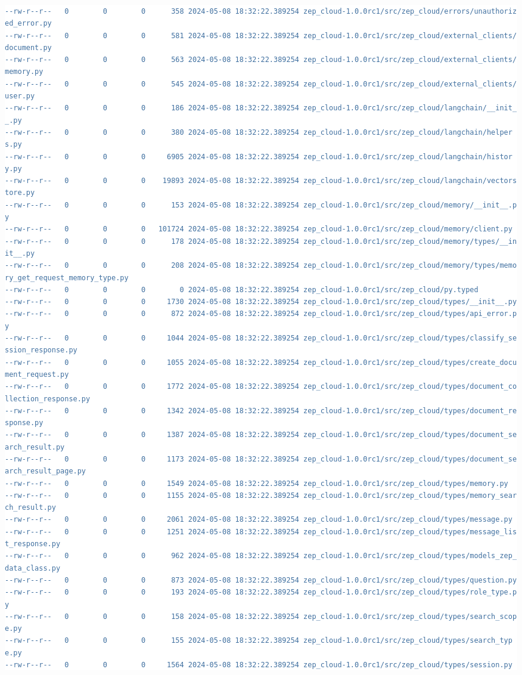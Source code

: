 ```diff
--rw-r--r--   0        0        0      358 2024-05-08 18:32:22.389254 zep_cloud-1.0.0rc1/src/zep_cloud/errors/unauthorized_error.py
--rw-r--r--   0        0        0      581 2024-05-08 18:32:22.389254 zep_cloud-1.0.0rc1/src/zep_cloud/external_clients/document.py
--rw-r--r--   0        0        0      563 2024-05-08 18:32:22.389254 zep_cloud-1.0.0rc1/src/zep_cloud/external_clients/memory.py
--rw-r--r--   0        0        0      545 2024-05-08 18:32:22.389254 zep_cloud-1.0.0rc1/src/zep_cloud/external_clients/user.py
--rw-r--r--   0        0        0      186 2024-05-08 18:32:22.389254 zep_cloud-1.0.0rc1/src/zep_cloud/langchain/__init__.py
--rw-r--r--   0        0        0      380 2024-05-08 18:32:22.389254 zep_cloud-1.0.0rc1/src/zep_cloud/langchain/helpers.py
--rw-r--r--   0        0        0     6905 2024-05-08 18:32:22.389254 zep_cloud-1.0.0rc1/src/zep_cloud/langchain/history.py
--rw-r--r--   0        0        0    19893 2024-05-08 18:32:22.389254 zep_cloud-1.0.0rc1/src/zep_cloud/langchain/vectorstore.py
--rw-r--r--   0        0        0      153 2024-05-08 18:32:22.389254 zep_cloud-1.0.0rc1/src/zep_cloud/memory/__init__.py
--rw-r--r--   0        0        0   101724 2024-05-08 18:32:22.389254 zep_cloud-1.0.0rc1/src/zep_cloud/memory/client.py
--rw-r--r--   0        0        0      178 2024-05-08 18:32:22.389254 zep_cloud-1.0.0rc1/src/zep_cloud/memory/types/__init__.py
--rw-r--r--   0        0        0      208 2024-05-08 18:32:22.389254 zep_cloud-1.0.0rc1/src/zep_cloud/memory/types/memory_get_request_memory_type.py
--rw-r--r--   0        0        0        0 2024-05-08 18:32:22.389254 zep_cloud-1.0.0rc1/src/zep_cloud/py.typed
--rw-r--r--   0        0        0     1730 2024-05-08 18:32:22.389254 zep_cloud-1.0.0rc1/src/zep_cloud/types/__init__.py
--rw-r--r--   0        0        0      872 2024-05-08 18:32:22.389254 zep_cloud-1.0.0rc1/src/zep_cloud/types/api_error.py
--rw-r--r--   0        0        0     1044 2024-05-08 18:32:22.389254 zep_cloud-1.0.0rc1/src/zep_cloud/types/classify_session_response.py
--rw-r--r--   0        0        0     1055 2024-05-08 18:32:22.389254 zep_cloud-1.0.0rc1/src/zep_cloud/types/create_document_request.py
--rw-r--r--   0        0        0     1772 2024-05-08 18:32:22.389254 zep_cloud-1.0.0rc1/src/zep_cloud/types/document_collection_response.py
--rw-r--r--   0        0        0     1342 2024-05-08 18:32:22.389254 zep_cloud-1.0.0rc1/src/zep_cloud/types/document_response.py
--rw-r--r--   0        0        0     1387 2024-05-08 18:32:22.389254 zep_cloud-1.0.0rc1/src/zep_cloud/types/document_search_result.py
--rw-r--r--   0        0        0     1173 2024-05-08 18:32:22.389254 zep_cloud-1.0.0rc1/src/zep_cloud/types/document_search_result_page.py
--rw-r--r--   0        0        0     1549 2024-05-08 18:32:22.389254 zep_cloud-1.0.0rc1/src/zep_cloud/types/memory.py
--rw-r--r--   0        0        0     1155 2024-05-08 18:32:22.389254 zep_cloud-1.0.0rc1/src/zep_cloud/types/memory_search_result.py
--rw-r--r--   0        0        0     2061 2024-05-08 18:32:22.389254 zep_cloud-1.0.0rc1/src/zep_cloud/types/message.py
--rw-r--r--   0        0        0     1251 2024-05-08 18:32:22.389254 zep_cloud-1.0.0rc1/src/zep_cloud/types/message_list_response.py
--rw-r--r--   0        0        0      962 2024-05-08 18:32:22.389254 zep_cloud-1.0.0rc1/src/zep_cloud/types/models_zep_data_class.py
--rw-r--r--   0        0        0      873 2024-05-08 18:32:22.389254 zep_cloud-1.0.0rc1/src/zep_cloud/types/question.py
--rw-r--r--   0        0        0      193 2024-05-08 18:32:22.389254 zep_cloud-1.0.0rc1/src/zep_cloud/types/role_type.py
--rw-r--r--   0        0        0      158 2024-05-08 18:32:22.389254 zep_cloud-1.0.0rc1/src/zep_cloud/types/search_scope.py
--rw-r--r--   0        0        0      155 2024-05-08 18:32:22.389254 zep_cloud-1.0.0rc1/src/zep_cloud/types/search_type.py
--rw-r--r--   0        0        0     1564 2024-05-08 18:32:22.389254 zep_cloud-1.0.0rc1/src/zep_cloud/types/session.py
```